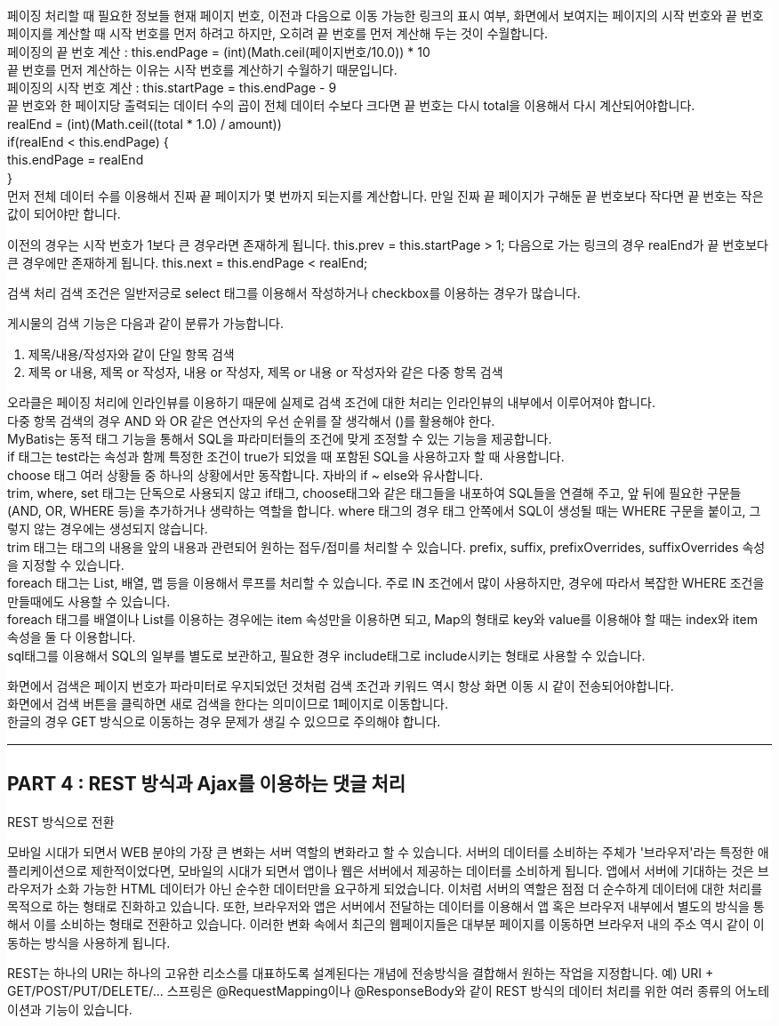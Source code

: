   페이징 처리할 때 필요한 정보들 현재 페이지 번호, 이전과 다음으로 이동 가능한 링크의 표시 여부, 화면에서 보여지는 페이지의 시작 번호와 끝 번호 페이지를 계산할 때 시작 번호를 먼저 하려고 하지만, 오히려 끝 번호를 먼저 계산해 두는 것이 수월합니다.   
   페이징의 끝 번호 계산 : this.endPage = (int)(Math.ceil(페이지번호/10.0)) * 10   
   끝 번호를 먼저 계산하는 이유는 시작 번호를 계산하기 수월하기 때문입니다.   
   페이징의 시작 번호 계산 : this.startPage = this.endPage - 9   
   끝 번호와 한 페이지당 출력되는 데이터 수의 곱이 전체 데이터 수보다 크다면 끝 번호는 다시 total을 이용해서 다시 계산되어야합니다.   
  realEnd = (int)(Math.ceil((total * 1.0) / amount))   
  if(realEnd < this.endPage) {   
    this.endPage = realEnd   
  }   
  먼저 전체 데이터 수를 이용해서 진짜 끝 페이지가 몇 번까지 되는지를 계산합니다. 만일 진짜 끝 페이지가 구해둔 끝 번호보다 작다면 끝 번호는 작은 값이 되어야만 합니다.   
  
  이전의 경우는 시작 번호가 1보다 큰 경우라면 존재하게 됩니다. this.prev = this.startPage > 1;
  다음으로 가는 링크의 경우 realEnd가 끝 번호보다 큰 경우에만 존재하게 됩니다. this.next = this.endPage < realEnd;
  
  검색 처리
  검색 조건은 일반저긍로 select 태그를 이용해서 작성하거나 checkbox를 이용하는 경우가 많습니다.
   
  게시물의 검색 기능은 다음과 같이 분류가 가능합니다.
   1. 제목/내용/작성자와 같이 단일 항목 검색
   2. 제목 or 내용, 제목 or 작성자, 내용 or 작성자, 제목 or 내용 or 작성자와 같은 다중 항목 검색
                                                                                     
  오라클은 페이징 처리에 인라인뷰를 이용하기 때문에 실제로 검색 조건에 대한 처리는 인라인뷰의 내부에서 이루어져야 합니다.   
  다중 항목 검색의 경우 AND 와 OR 같은 연산자의 우선 순위를 잘 생각해서 ()를 활용해야 한다.   
  MyBatis는 동적 태그 기능을 통해서 SQL을 파라미터들의 조건에 맞게 조정할 수 있는 기능을 제공합니다.   
  if 태그는 test라는 속성과 함께 특정한 조건이 true가 되었을 때 포함된 SQL을 사용하고자 할 때 사용합니다.   
  choose 태그 여러 상황들 중 하나의 상황에서만 동작합니다. 자바의 if ~ else와 유사합니다.   
  trim, where, set 태그는 단독으로 사용되지 않고 if태그, choose태그와 같은 태그들을 내포하여 SQL들을 연결해 주고, 앞 뒤에 필요한 구문들(AND, OR, WHERE 등)을 추가하거나 생략하는 역할을
  합니다. where 태그의 경우 태그 안쪽에서 SQL이 생성될 때는 WHERE 구문을 붙이고, 그렇지 않는 경우에는 생성되지 않습니다.   
  trim 태그는 태그의 내용을 앞의 내용과 관련되어 원하는 접두/접미를 처리할 수 있습니다. prefix, suffix, prefixOverrides, suffixOverrides 속성을 지정할 수 있습니다.   
  foreach 태그는 List, 배열, 맵 등을 이용해서 루프를 처리할 수 있습니다. 주로 IN 조건에서 많이 사용하지만, 경우에 따라서 복잡한 WHERE 조건을 만들때에도 사용할 수 있습니다.   
  foreach 태그를 배열이나 List를 이용하는 경우에는 item 속성만을 이용하면 되고, Map의 형태로 key와 value를 이용해야 할 때는 index와 item 속성을 둘 다 이용합니다.   
  sql태그를 이용해서 SQL의 일부를 별도로 보관하고, 필요한 경우 include태그로 include시키는 형태로 사용할 수 있습니다.   
  
  화면에서 검색은 페이지 번호가 파라미터로 우지되었던 것처럼 검색 조건과 키워드 역시 항상 화면 이동 시 같이 전송되어야합니다.   
  화면에서 검색 버튼을 클릭하면 새로 검색을 한다는 의미이므로 1페이지로 이동합니다.   
  한글의 경우 GET 방식으로 이동하는 경우 문제가 생길 수 있으므로 주의해야 합니다.   
  
---------------------------------------------------------------------------------------------------------------------------------------------------------------------------------
PART 4 : REST 방식과 Ajax를 이용하는 댓글 처리 
---------------------------------------------------------------------------------------------------------------------------------------------------------------------------------
REST 방식으로 전환
                                                                                     
모바일 시대가 되면서 WEB 분야의 가장 큰 변화는 서버 역할의 변화라고 할 수 있습니다. 서버의 데이터를 소비하는 주체가 '브라우저'라는 특정한 애플리케이션으로 제한적이었다면, 모바일의 시대가 되면서 앱이나 웹은 서버에서 제공하는 데이터를 소비하게 됩니다. 앱에서 서버에 기대하는 것은 브라우저가 소화 가능한 HTML 데이터가 아닌 순수한 데이터만을 요구하게 되었습니다. 이처럼 서버의 역할은 점점 더 순수하게 데이터에 대한 처리를 목적으로 하는 형태로 진화하고 있습니다. 또한, 브라우저와 앱은 서버에서 전달하는 데이터를 이용해서 앱 혹은 브라우저 내부에서 별도의 방식을 통해서 이를 소비하는 형태로 전환하고 있습니다. 이러한 변화 속에서 최근의 웹페이지들은 대부분 페이지를 이동하면 브라우저 내의 주소 역시 같이 이동하는 방식을 사용하게 됩니다.

REST는 하나의 URI는 하나의 고유한 리소스를 대표하도록 설계된다는 개념에 전송방식을 결합해서 원하는 작업을 지정합니다. 예) URI + GET/POST/PUT/DELETE/...
스프링은 @RequestMapping이나 @ResponseBody와 같이 REST 방식의 데이터 처리를 위한 여러 종류의 어노테이션과 기능이 있습니다.
